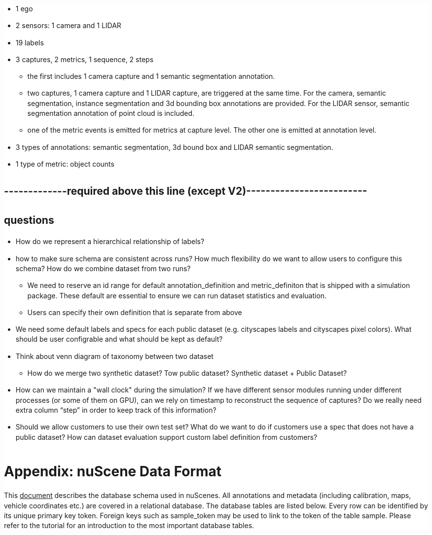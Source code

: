* 1 ego

* 2 sensors: 1 camera and 1 LIDAR

* 19 labels

* 3 captures, 2 metrics, 1 sequence, 2 steps 

    * the first includes 1 camera capture and 1 semantic segmentation annotation.

    *   two captures, 1 camera capture and 1 LIDAR capture, are triggered at the same time. For the camera, semantic segmentation, instance segmentation and 3d bounding box annotations are provided. For the LIDAR sensor, semantic segmentation annotation of point cloud is included.

    * one of the metric events is emitted for metrics at capture level. The other one is emitted at annotation level.

* 3 types of annotations: semantic segmentation, 3d bound box and LIDAR semantic segmentation. 

* 1 type of metric: object counts

## -------------required above this line (except V2)-------------------------

## questions

* How do we represent a hierarchical relationship of labels? 

* how to make sure schema are consistent across runs? How much flexibility do we want to allow users to configure this schema? How do we combine dataset from two runs?

    * We need to reserve an id range for default annotation_definition and metric_definiton that is shipped with a simulation package. These default are essential to ensure we can run dataset statistics and evaluation. 

    * Users can specify their own definition that is separate from above

* We need some default labels and specs for each public dataset (e.g. cityscapes labels and cityscapes pixel colors). What should be user configrable and what should be kept as default?

* Think about venn diagram of taxonomy between two dataset

    * How do we merge two synthetic dataset? Tow public dataset? Synthetic dataset + Public Dataset?

* How can we maintain a "wall clock" during the simulation? If we have different sensor modules running under different processes (or some of them on GPU), can we rely on timestamp to reconstruct the sequence of captures? Do we really need extra column “step” in order to keep track of this information? 

* Should we allow customers to use their own test set? What do we want to do if customers use a spec that does not have a public dataset? How can dataset evaluation support custom label definition from customers? 

# Appendix: nuScene Data Format

This [document](https://www.nuscenes.org/data-format) describes the database schema used in nuScenes. All annotations and metadata (including calibration, maps, vehicle coordinates etc.) are covered in a relational database. The database tables are listed below. Every row can be identified by its unique primary key token. Foreign keys such as sample_token may be used to link to the token of the table sample. Please refer to the tutorial for an introduction to the most important database tables.
